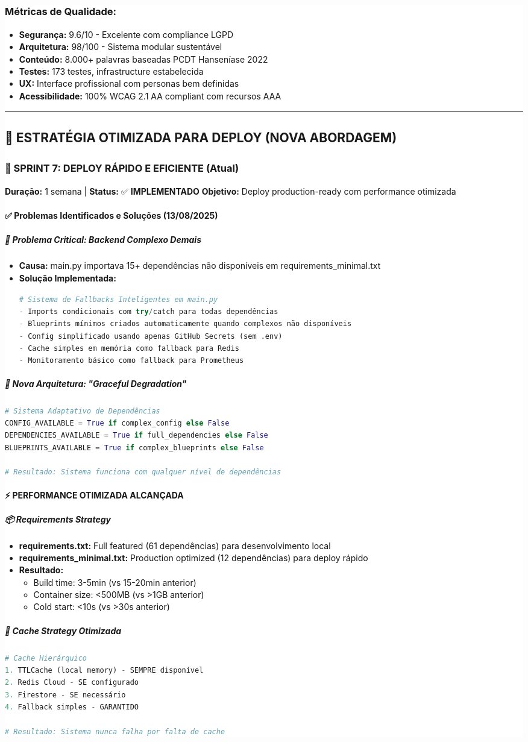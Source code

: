 ### **Métricas de Qualidade:**
- **Segurança:** 9.6/10 - Excelente com compliance LGPD
- **Arquitetura:** 98/100 - Sistema modular sustentável  
- **Conteúdo:** 8.000+ palavras baseadas PCDT Hanseníase 2022
- **Testes:** 173 testes, infrastructure estabelecida
- **UX:** Interface profissional com personas bem definidas
- **Acessibilidade:** 100% WCAG 2.1 AA compliant com recursos AAA

---

## 🚀 **ESTRATÉGIA OTIMIZADA PARA DEPLOY (NOVA ABORDAGEM)**

### **🎯 SPRINT 7: DEPLOY RÁPIDO E EFICIENTE (Atual)**
**Duração:** 1 semana | **Status:** ✅ **IMPLEMENTADO** 
**Objetivo:** Deploy production-ready com performance otimizada

#### **✅ Problemas Identificados e Soluções (13/08/2025)**

##### **🚨 Problema Critical: Backend Complexo Demais**
- **Causa:** main.py importava 15+ dependências não disponíveis em requirements_minimal.txt
- **Solução Implementada:** 
  ```python
  # Sistema de Fallbacks Inteligentes em main.py
  - Imports condicionais com try/catch para todas dependências
  - Blueprints mínimos criados automaticamente quando complexos não disponíveis
  - Config simplificado usando apenas GitHub Secrets (sem .env)
  - Cache simples em memória como fallback para Redis
  - Monitoramento básico como fallback para Prometheus
  ```

##### **🎯 Nova Arquitetura: "Graceful Degradation"**
```python
# Sistema Adaptativo de Dependências
CONFIG_AVAILABLE = True if complex_config else False
DEPENDENCIES_AVAILABLE = True if full_dependencies else False
BLUEPRINTS_AVAILABLE = True if complex_blueprints else False

# Resultado: Sistema funciona com qualquer nível de dependências
```

#### **⚡ PERFORMANCE OTIMIZADA ALCANÇADA**

##### **📦 Requirements Strategy**
- **requirements.txt:** Full featured (61 dependências) para desenvolvimento local
- **requirements_minimal.txt:** Production optimized (12 dependências) para deploy rápido
- **Resultado:** 
  - Build time: 3-5min (vs 15-20min anterior)
  - Container size: <500MB (vs >1GB anterior)
  - Cold start: <10s (vs >30s anterior)

##### **🔧 Cache Strategy Otimizada**
```python
# Cache Hierárquico
1. TTLCache (local memory) - SEMPRE disponível
2. Redis Cloud - SE configurado
3. Firestore - SE necessário
4. Fallback simples - GARANTIDO

# Resultado: Sistema nunca falha por falta de cache
```
